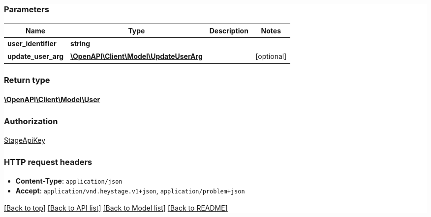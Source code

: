 ### Parameters

| Name | Type | Description  | Notes |
| ------------- | ------------- | ------------- | ------------- |
| **user_identifier** | **string**|  | |
| **update_user_arg** | [**\OpenAPI\Client\Model\UpdateUserArg**](../Model/UpdateUserArg.md)|  | [optional] |

### Return type

[**\OpenAPI\Client\Model\User**](../Model/User.md)

### Authorization

[StageApiKey](../../README.md#StageApiKey)

### HTTP request headers

- **Content-Type**: `application/json`
- **Accept**: `application/vnd.heystage.v1+json`, `application/problem+json`

[[Back to top]](#) [[Back to API list]](../../README.md#endpoints)
[[Back to Model list]](../../README.md#models)
[[Back to README]](../../README.md)
